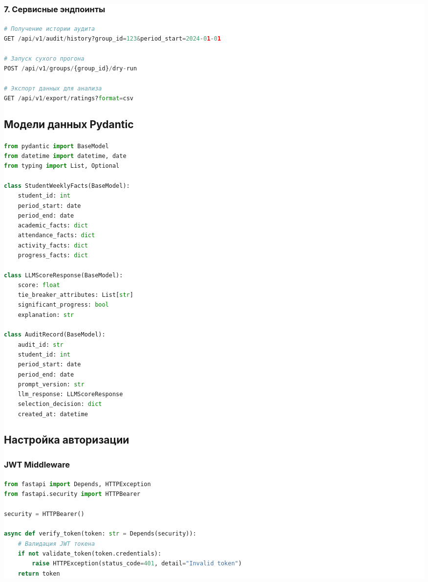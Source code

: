 ### 7. Сервисные эндпоинты

```python
# Получение истории аудита
GET /api/v1/audit/history?group_id=123&period_start=2024-01-01

# Запуск сухого прогона
POST /api/v1/groups/{group_id}/dry-run

# Экспорт данных для анализа
GET /api/v1/export/ratings?format=csv
```

## Модели данных Pydantic

```python
from pydantic import BaseModel
from datetime import datetime, date
from typing import List, Optional

class StudentWeeklyFacts(BaseModel):
    student_id: int
    period_start: date
    period_end: date
    academic_facts: dict
    attendance_facts: dict
    activity_facts: dict
    progress_facts: dict

class LLMScoreResponse(BaseModel):
    score: float
    tie_breaker_attributes: List[str]
    significant_progress: bool
    explanation: str

class AuditRecord(BaseModel):
    audit_id: str
    student_id: int
    period_start: date
    period_end: date
    prompt_version: str
    llm_response: LLMScoreResponse
    selection_decision: dict
    created_at: datetime
```

## Настройка авторизации

### JWT Middleware

```python
from fastapi import Depends, HTTPException
from fastapi.security import HTTPBearer

security = HTTPBearer()

async def verify_token(token: str = Depends(security)):
    # Валидация JWT токена
    if not validate_token(token.credentials):
        raise HTTPException(status_code=401, detail="Invalid token")
    return token
```
